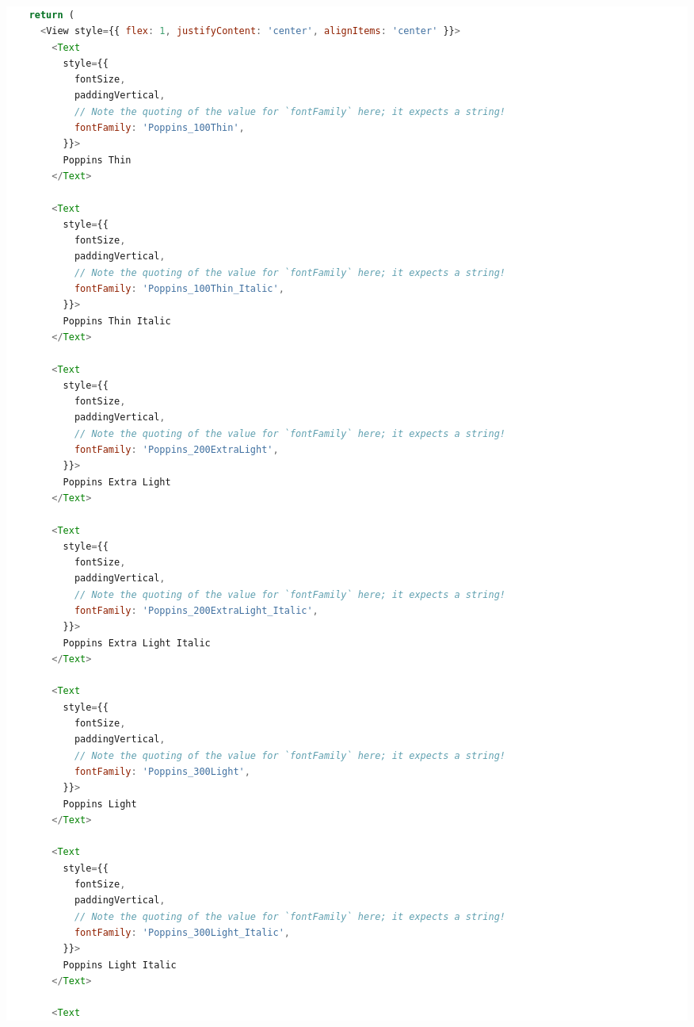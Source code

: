 ```js
    return (
      <View style={{ flex: 1, justifyContent: 'center', alignItems: 'center' }}>
        <Text
          style={{
            fontSize,
            paddingVertical,
            // Note the quoting of the value for `fontFamily` here; it expects a string!
            fontFamily: 'Poppins_100Thin',
          }}>
          Poppins Thin
        </Text>

        <Text
          style={{
            fontSize,
            paddingVertical,
            // Note the quoting of the value for `fontFamily` here; it expects a string!
            fontFamily: 'Poppins_100Thin_Italic',
          }}>
          Poppins Thin Italic
        </Text>

        <Text
          style={{
            fontSize,
            paddingVertical,
            // Note the quoting of the value for `fontFamily` here; it expects a string!
            fontFamily: 'Poppins_200ExtraLight',
          }}>
          Poppins Extra Light
        </Text>

        <Text
          style={{
            fontSize,
            paddingVertical,
            // Note the quoting of the value for `fontFamily` here; it expects a string!
            fontFamily: 'Poppins_200ExtraLight_Italic',
          }}>
          Poppins Extra Light Italic
        </Text>

        <Text
          style={{
            fontSize,
            paddingVertical,
            // Note the quoting of the value for `fontFamily` here; it expects a string!
            fontFamily: 'Poppins_300Light',
          }}>
          Poppins Light
        </Text>

        <Text
          style={{
            fontSize,
            paddingVertical,
            // Note the quoting of the value for `fontFamily` here; it expects a string!
            fontFamily: 'Poppins_300Light_Italic',
          }}>
          Poppins Light Italic
        </Text>

        <Text
```